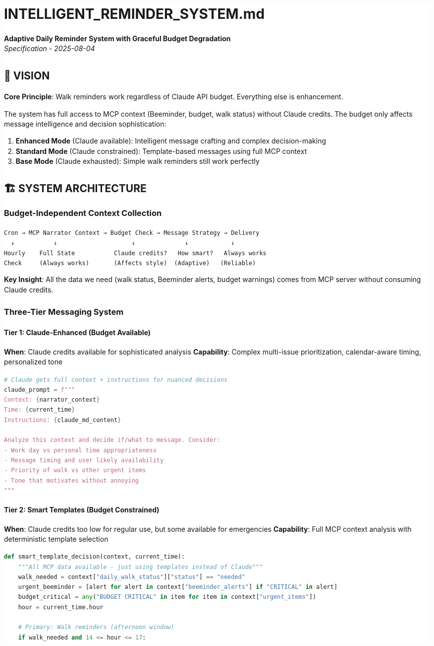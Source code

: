 # INTELLIGENT_REMINDER_SYSTEM.md

**Adaptive Daily Reminder System with Graceful Budget Degradation**  
*Specification - 2025-08-04*

## 🎯 VISION

**Core Principle**: Walk reminders work regardless of Claude API budget. Everything else is enhancement.

The system has full access to MCP context (Beeminder, budget, walk status) without Claude credits. The budget only affects message intelligence and decision sophistication:

1. **Enhanced Mode** (Claude available): Intelligent message crafting and complex decision-making
2. **Standard Mode** (Claude constrained): Template-based messages using full MCP context
3. **Base Mode** (Claude exhausted): Simple walk reminders still work perfectly

## 🏗️ SYSTEM ARCHITECTURE

### Budget-Independent Context Collection

```
Cron → MCP Narrator Context → Budget Check → Message Strategy → Delivery
  ↓           ↓                     ↓              ↓            ↓
Hourly    Full State           Claude credits?   How smart?   Always works
Check     (Always works)       (Affects style)  (Adaptive)   (Reliable)
```

**Key Insight**: All the data we need (walk status, Beeminder alerts, budget warnings) comes from MCP server without consuming Claude credits.

### Three-Tier Messaging System

#### Tier 1: Claude-Enhanced (Budget Available)
**When**: Claude credits available for sophisticated analysis
**Capability**: Complex multi-issue prioritization, calendar-aware timing, personalized tone
```python
# Claude gets full context + instructions for nuanced decisions
claude_prompt = f"""
Context: {narrator_context}
Time: {current_time}
Instructions: {claude_md_content}

Analyze this context and decide if/what to message. Consider:
- Work day vs personal time appropriateness
- Message timing and user likely availability  
- Priority of walk vs other urgent items
- Tone that motivates without annoying
"""
```

#### Tier 2: Smart Templates (Budget Constrained)
**When**: Claude credits too low for regular use, but some available for emergencies
**Capability**: Full MCP context analysis with deterministic template selection
```python
def smart_template_decision(context, current_time):
    """All MCP data available - just using templates instead of Claude"""
    walk_needed = context["daily_walk_status"]["status"] == "needed"
    urgent_beeminder = [alert for alert in context["beeminder_alerts"] if "CRITICAL" in alert]
    budget_critical = any("BUDGET CRITICAL" in item for item in context["urgent_items"])
    hour = current_time.hour
    
    # Primary: Walk reminders (afternoon window)
    if walk_needed and 14 <= hour <= 17:
```